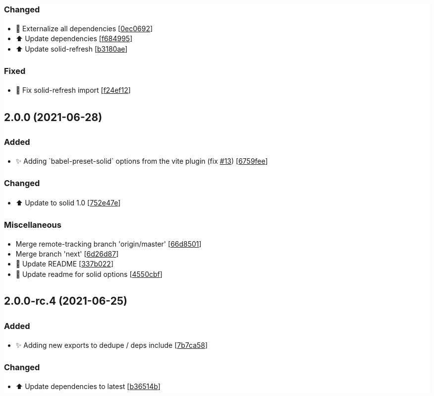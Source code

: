 ### Changed

- 🔧 Externalize all dependencies [[0ec0692](https://github.com/solidjs/vite-plugin-solid/commit/0ec06926a7bb03d352583d07a84176c8dbe506cd)]
- ⬆️ Update dependencies [[f684995](https://github.com/solidjs/vite-plugin-solid/commit/f684995f378b3ad4055b0bbe93506ec70179c998)]
- ⬆️ Update solid-refresh [[b3180ae](https://github.com/solidjs/vite-plugin-solid/commit/b3180aeb89338bce2b8285df90b359812d6a294a)]

### Fixed

- 🐛 Fix solid-refresh import [[f24ef12](https://github.com/solidjs/vite-plugin-solid/commit/f24ef1200394b839d3c3cec0b89f83bf6e884fe2)]

<a name="2.0.0"></a>

## 2.0.0 (2021-06-28)

### Added

- ✨ Adding &#x60;babel-preset-solid&#x60; options from the vite plugin (fix [#13](https://github.com/solidjs/vite-plugin-solid/issues/13)) [[6759fee](https://github.com/solidjs/vite-plugin-solid/commit/6759fee6e732897c02918c21e6f35bd831a2999e)]

### Changed

- ⬆️ Update to solid 1.0 [[752e47e](https://github.com/solidjs/vite-plugin-solid/commit/752e47e73ef94109e3efd22dafea393edf702f6a)]

### Miscellaneous

- Merge remote-tracking branch &#x27;origin/master&#x27; [[66d8501](https://github.com/solidjs/vite-plugin-solid/commit/66d85018959eb6e1b6bb90f8e60c58e0ae26d912)]
- Merge branch &#x27;next&#x27; [[6d26d87](https://github.com/solidjs/vite-plugin-solid/commit/6d26d87ba10836347b913aca6cc3f993960076fd)]
- 📝 Update README [[337b022](https://github.com/solidjs/vite-plugin-solid/commit/337b0226143e6b525945d3d6252ccf732e0545f5)]
- 📝 Update readme for solid options [[4550cbf](https://github.com/solidjs/vite-plugin-solid/commit/4550cbf8bf4b5ba828273850396b30f98c4ae435)]

<a name="2.0.0-rc.4"></a>

## 2.0.0-rc.4 (2021-06-25)

### Added

- ✨ Adding new exports to dedupe / deps include [[7b7ca58](https://github.com/solidjs/vite-plugin-solid/commit/7b7ca583d4625e033b016f8b615f59d0fcd38460)]

### Changed

- ⬆️ Update dependencies to latest [[b36514b](https://github.com/solidjs/vite-plugin-solid/commit/b36514ba35fc248b01fadf4cd62fcf647fd841bb)]
